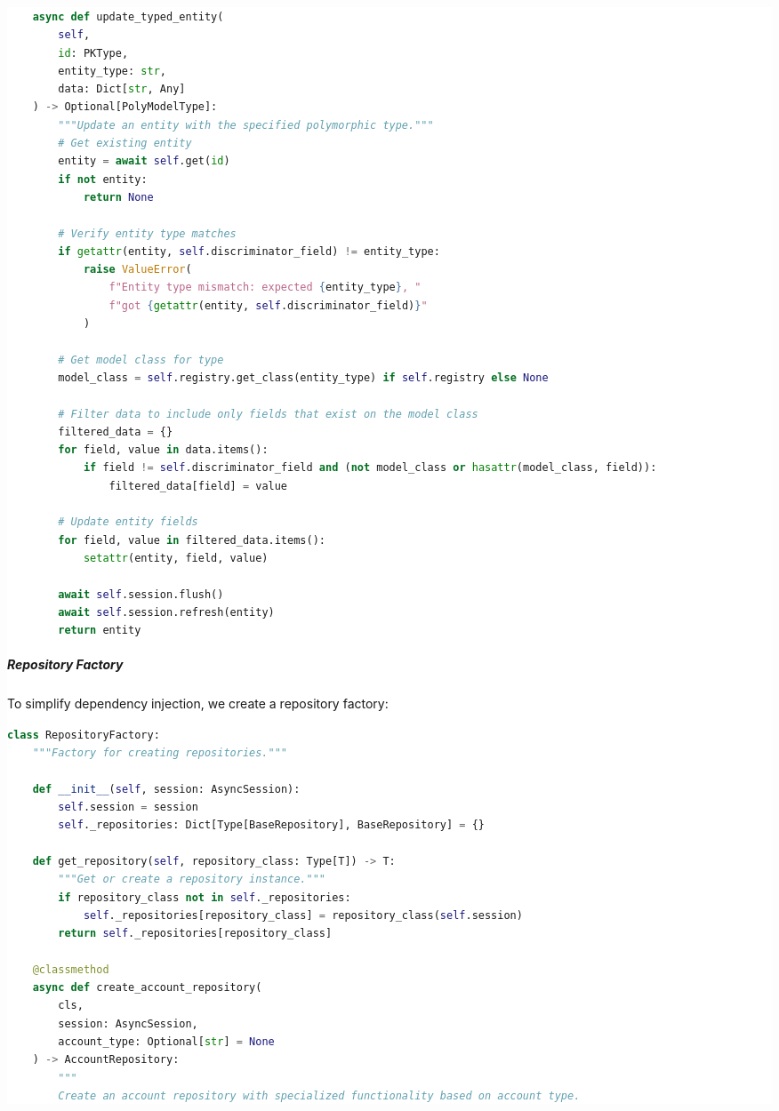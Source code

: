 ```python
    async def update_typed_entity(
        self,
        id: PKType,
        entity_type: str,
        data: Dict[str, Any]
    ) -> Optional[PolyModelType]:
        """Update an entity with the specified polymorphic type."""
        # Get existing entity
        entity = await self.get(id)
        if not entity:
            return None
            
        # Verify entity type matches
        if getattr(entity, self.discriminator_field) != entity_type:
            raise ValueError(
                f"Entity type mismatch: expected {entity_type}, "
                f"got {getattr(entity, self.discriminator_field)}"
            )
            
        # Get model class for type
        model_class = self.registry.get_class(entity_type) if self.registry else None
        
        # Filter data to include only fields that exist on the model class
        filtered_data = {}
        for field, value in data.items():
            if field != self.discriminator_field and (not model_class or hasattr(model_class, field)):
                filtered_data[field] = value
                
        # Update entity fields
        for field, value in filtered_data.items():
            setattr(entity, field, value)
            
        await self.session.flush()
        await self.session.refresh(entity)
        return entity
```

##### Repository Factory

To simplify dependency injection, we create a repository factory:

```python
class RepositoryFactory:
    """Factory for creating repositories."""
    
    def __init__(self, session: AsyncSession):
        self.session = session
        self._repositories: Dict[Type[BaseRepository], BaseRepository] = {}
    
    def get_repository(self, repository_class: Type[T]) -> T:
        """Get or create a repository instance."""
        if repository_class not in self._repositories:
            self._repositories[repository_class] = repository_class(self.session)
        return self._repositories[repository_class]
        
    @classmethod
    async def create_account_repository(
        cls,
        session: AsyncSession,
        account_type: Optional[str] = None
    ) -> AccountRepository:
        """
        Create an account repository with specialized functionality based on account type.
```